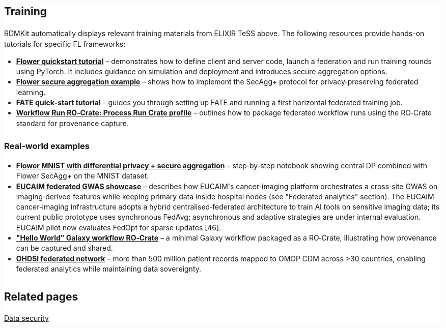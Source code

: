 ## Training

RDMKit automatically displays relevant training materials from ELIXIR TeSS
above. The following resources provide hands-on tutorials for specific FL
frameworks:

* **[Flower quickstart tutorial](https://flower.ai/docs/framework/tutorial-quickstart-pytorch.html)**
  – demonstrates how to define client and server code, launch a
  federation and run training rounds using PyTorch.  It includes
  guidance on simulation and deployment and introduces secure
  aggregation options.
* **[Flower secure aggregation example](https://flower.ai/docs/examples/flower-secure-aggregation.html)**
  – shows how to implement the SecAgg+ protocol for privacy‑preserving
  federated learning.
* **[FATE quick‑start tutorial](https://fate.fedai.org/quick_start/)**
  – guides you through setting up FATE and running a first horizontal
  federated training job.
* **[Workflow Run RO‑Crate: Process Run Crate profile](https://www.researchobject.org/workflow-run-crate/profiles/process_run_crate/)**
  – outlines how to package federated workflow runs using the RO‑Crate
  standard for provenance capture.

### Real‑world examples

* **[Flower MNIST with differential privacy + secure aggregation](https://flower.ai/docs/examples/fl-dp-sa.html)**
  – step‑by‑step notebook showing central DP combined with Flower SecAgg+
  on the MNIST dataset.
* **[EUCAIM federated GWAS showcase](https://pmc.ncbi.nlm.nih.gov/articles/PMC11850660/)**
  – describes how EUCAIM's cancer‑imaging platform orchestrates a
  cross‑site GWAS on imaging‑derived features while keeping primary data
  inside hospital nodes (see "Federated analytics" section). The EUCAIM
  cancer‑imaging infrastructure adopts a hybrid centralised‑federated
  architecture to train AI tools on sensitive imaging data; its current public
  prototype uses synchronous FedAvg; asynchronous and adaptive strategies are
  under internal evaluation. EUCAIM pilot now evaluates FedOpt for sparse
  updates [46].
* **["Hello World" Galaxy workflow RO‑Crate](https://about.workflowhub.eu/Workflow-RO-Crate/example/ro-crate-preview.html)**
  – a minimal Galaxy workflow packaged as a RO‑Crate, illustrating how
  provenance can be captured and shared.
* **[OHDSI federated network](https://www.iqvia.com/solutions/real-world-evidence/ohdsi)**
  – more than 500 million patient records mapped to OMOP CDM across >30
  countries, enabling federated analytics while maintaining data sovereignty.

## Related pages

[Data security](https://rdmkit.elixir-europe.org/data_security/)
